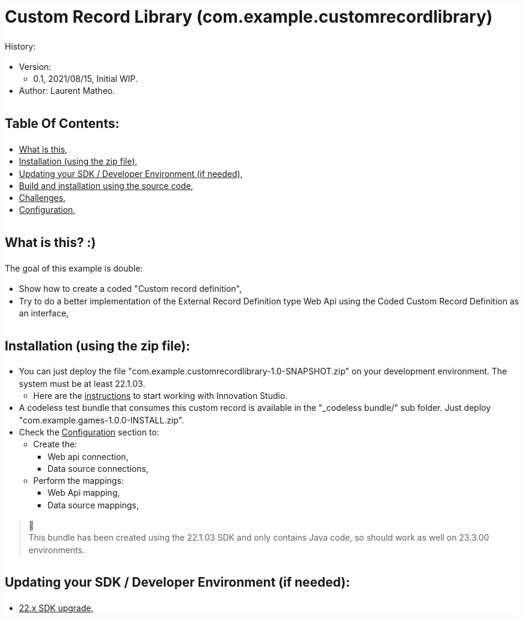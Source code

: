 # Custom Record Library (com.example.customrecordlibrary)
History:
* Version:
    * 0.1, 2021/08/15, Initial WIP.
* Author: Laurent Matheo.


## Table Of Contents:
* [What is this](#what-is-this),
* [Installation (using the zip file)](#installation),
* [Updating your SDK / Developer Environment (if needed)](#update),
* [Build and installation using the source code](#build),
* [Challenges](#challenges),
* [Configuration](#configuration),


<a name="what-is-this"></a>
## What is this? :)
The goal of this example is double:
* Show how to create a coded "Custom record definition",
* Try to do a better implementation of the External Record Definition type Web Api using the Coded Custom Record Definition as an interface,


<a name="installation"></a>
## Installation (using the zip file):
* You can just deploy the file "com.example.customrecordlibrary-1.0-SNAPSHOT.zip" on your development environment. The system must be at least 22.1.03.  
  * Here are the [instructions](https://docs.bmc.com/docs/is221/deploying-your-digital-service-application-for-the-first-time-to-start-working-in-bmc-helix-innovation-studio-1039589996.html?src=search) to start working with Innovation Studio.  
* A codeless test bundle that consumes this custom record is available in the "_codeless bundle/" sub folder. Just deploy "com.example.games-1.0.0-INSTALL.zip".
* Check the [Configuration](#configuration) section to:
  * Create the:
    * Web api connection,
    * Data source connections,
  * Perform the mappings:
    * Web Api mapping,
    * Data source mappings,

> :memo:  
> This bundle has been created using the 22.1.03 SDK and only contains Java code, so should work as well on 23.3.00 environments.


<a name="update"></a>
## Updating your SDK / Developer Environment (if needed):
* [22.x SDK upgrade](https://docs.bmc.com/docs/is221/upgrading-to-the-latest-bmc-helix-innovation-studio-sdk-1039588344.html?src=search),
